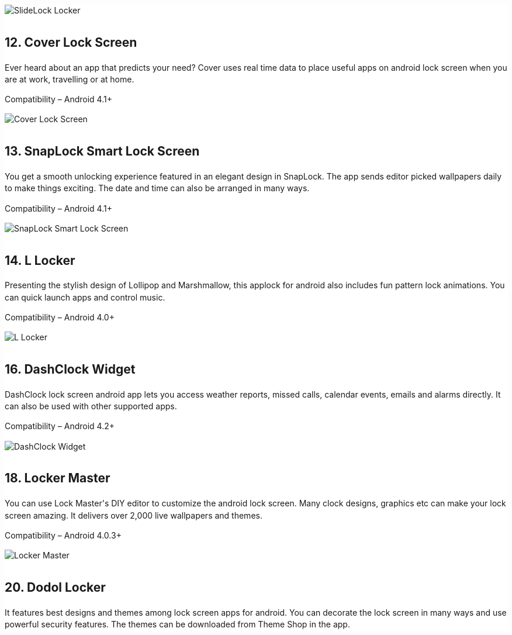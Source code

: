 ![SlideLock Locker](https://images.wondershare.com/drfone/others/slidelock-locker.jpg)

## 12\. Cover Lock Screen

Ever heard about an app that predicts your need? Cover uses real time data to place useful apps on android lock screen when you are at work, travelling or at home.

Compatibility – Android 4.1+

![Cover Lock Screen](https://images.wondershare.com/drfone/others/cover-lock-screen.jpg)

## 13\. SnapLock Smart Lock Screen

You get a smooth unlocking experience featured in an elegant design in SnapLock. The app sends editor picked wallpapers daily to make things exciting. The date and time can also be arranged in many ways.

Compatibility – Android 4.1+

![SnapLock Smart Lock Screen](https://images.wondershare.com/drfone/others/snapLock-smart-lock-screen.jpg)

## 14\. L Locker

Presenting the stylish design of Lollipop and Marshmallow, this applock for android also includes fun pattern lock animations. You can quick launch apps and control music.

Compatibility – Android 4.0+

![L Locker](https://images.wondershare.com/drfone/others/l-locker.jpg)

## 16\. DashClock Widget

DashClock lock screen android app lets you access weather reports, missed calls, calendar events, emails and alarms directly. It can also be used with other supported apps.

Compatibility – Android 4.2+

![DashClock Widget](https://images.wondershare.com/drfone/others/dashclock-widget.jpg)

## 18\. Locker Master

You can use Lock Master's DIY editor to customize the android lock screen. Many clock designs, graphics etc can make your lock screen amazing. It delivers over 2,000 live wallpapers and themes.

Compatibility – Android 4.0.3+

![Locker Master](https://images.wondershare.com/drfone/others/locker-master.jpg)

## 20\. Dodol Locker

It features best designs and themes among lock screen apps for android. You can decorate the lock screen in many ways and use powerful security features. The themes can be downloaded from Theme Shop in the app.
